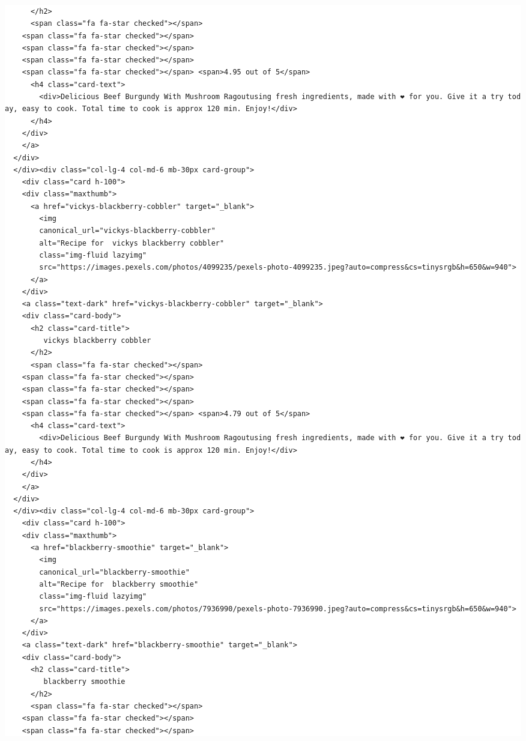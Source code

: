           </h2>
          <span class="fa fa-star checked"></span>
        <span class="fa fa-star checked"></span>
        <span class="fa fa-star checked"></span>
        <span class="fa fa-star checked"></span>
        <span class="fa fa-star checked"></span> <span>4.95 out of 5</span>
          <h4 class="card-text">
            <div>Delicious Beef Burgundy With Mushroom Ragoutusing fresh ingredients, made with ❤️ for you. Give it a try today, easy to cook. Total time to cook is approx 120 min. Enjoy!</div>
          </h4>
        </div>
        </a>
      </div>
      </div><div class="col-lg-4 col-md-6 mb-30px card-group">
        <div class="card h-100">
        <div class="maxthumb">
          <a href="vickys-blackberry-cobbler" target="_blank">
            <img
            canonical_url="vickys-blackberry-cobbler"
            alt="Recipe for  vickys blackberry cobbler"
            class="img-fluid lazyimg"
            src="https://images.pexels.com/photos/4099235/pexels-photo-4099235.jpeg?auto=compress&cs=tinysrgb&h=650&w=940">
          </a>
        </div>
        <a class="text-dark" href="vickys-blackberry-cobbler" target="_blank">
        <div class="card-body">
          <h2 class="card-title">
             vickys blackberry cobbler
          </h2>
          <span class="fa fa-star checked"></span>
        <span class="fa fa-star checked"></span>
        <span class="fa fa-star checked"></span>
        <span class="fa fa-star checked"></span>
        <span class="fa fa-star checked"></span> <span>4.79 out of 5</span>
          <h4 class="card-text">
            <div>Delicious Beef Burgundy With Mushroom Ragoutusing fresh ingredients, made with ❤️ for you. Give it a try today, easy to cook. Total time to cook is approx 120 min. Enjoy!</div>
          </h4>
        </div>
        </a>
      </div>
      </div><div class="col-lg-4 col-md-6 mb-30px card-group">
        <div class="card h-100">
        <div class="maxthumb">
          <a href="blackberry-smoothie" target="_blank">
            <img
            canonical_url="blackberry-smoothie"
            alt="Recipe for  blackberry smoothie"
            class="img-fluid lazyimg"
            src="https://images.pexels.com/photos/7936990/pexels-photo-7936990.jpeg?auto=compress&cs=tinysrgb&h=650&w=940">
          </a>
        </div>
        <a class="text-dark" href="blackberry-smoothie" target="_blank">
        <div class="card-body">
          <h2 class="card-title">
             blackberry smoothie
          </h2>
          <span class="fa fa-star checked"></span>
        <span class="fa fa-star checked"></span>
        <span class="fa fa-star checked"></span>